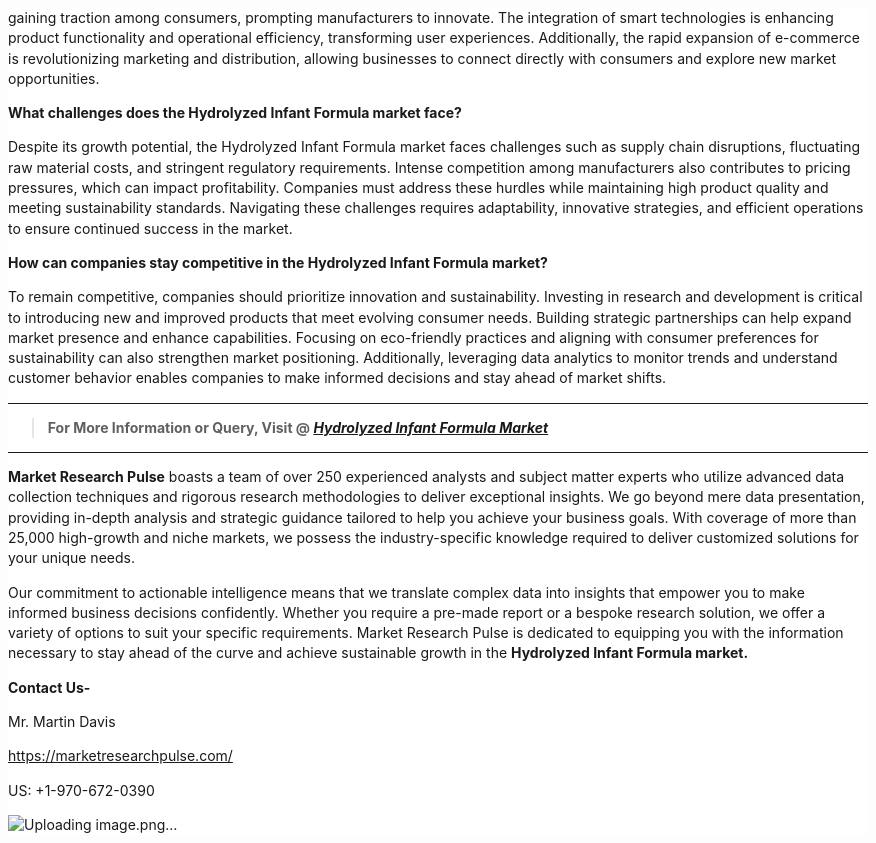 gaining traction among consumers, prompting manufacturers to innovate. The integration of smart technologies is enhancing product functionality and operational efficiency, transforming user experiences. Additionally, the rapid expansion of e-commerce is revolutionizing marketing and distribution, allowing businesses to connect directly with consumers and explore new market opportunities.</p><p><strong>What challenges does the Hydrolyzed Infant Formula market face?</strong></p><p>Despite its growth potential, the Hydrolyzed Infant Formula market faces challenges such as supply chain disruptions, fluctuating raw material costs, and stringent regulatory requirements. Intense competition among manufacturers also contributes to pricing pressures, which can impact profitability. Companies must address these hurdles while maintaining high product quality and meeting sustainability standards. Navigating these challenges requires adaptability, innovative strategies, and efficient operations to ensure continued success in the market.</p><p><strong>How can companies stay competitive in the Hydrolyzed Infant Formula market?</strong></p><p>To remain competitive, companies should prioritize innovation and sustainability. Investing in research and development is critical to introducing new and improved products that meet evolving consumer needs. Building strategic partnerships can help expand market presence and enhance capabilities. Focusing on eco-friendly practices and aligning with consumer preferences for sustainability can also strengthen market positioning. Additionally, leveraging data analytics to monitor trends and understand customer behavior enables companies to make informed decisions and stay ahead of market shifts.</p><hr /><blockquote><p><strong>For More Information or Query, Visit @&nbsp;<em><a href="https://marketresearchpulse.com/report/142557/hydrolyzed-infant-formula-market?utm_source=Linkedin&utm_medium=029">Hydrolyzed Infant Formula Market</a></em></strong></p></blockquote><hr /><p><strong>Market Research Pulse</strong> boasts a team of over 250 experienced analysts and subject matter experts who utilize advanced data collection techniques and rigorous research methodologies to deliver exceptional insights. We go beyond mere data presentation, providing in-depth analysis and strategic guidance tailored to help you achieve your business goals. With coverage of more than 25,000 high-growth and niche markets, we possess the industry-specific knowledge required to deliver customized solutions for your unique needs.</p><p>Our commitment to actionable intelligence means that we translate complex data into insights that empower you to make informed business decisions confidently. Whether you require a pre-made report or a bespoke research solution, we offer a variety of options to suit your specific requirements. Market Research Pulse is dedicated to equipping you with the information necessary to stay ahead of the curve and achieve sustainable growth in the <strong>Hydrolyzed Infant Formula market.</strong></p><p><strong>Contact Us-</strong></p><p>Mr. Martin Davis</p><p>https://marketresearchpulse.com/</p><p>US: +1-970-672-0390</p>
![Uploading image.png…]()
